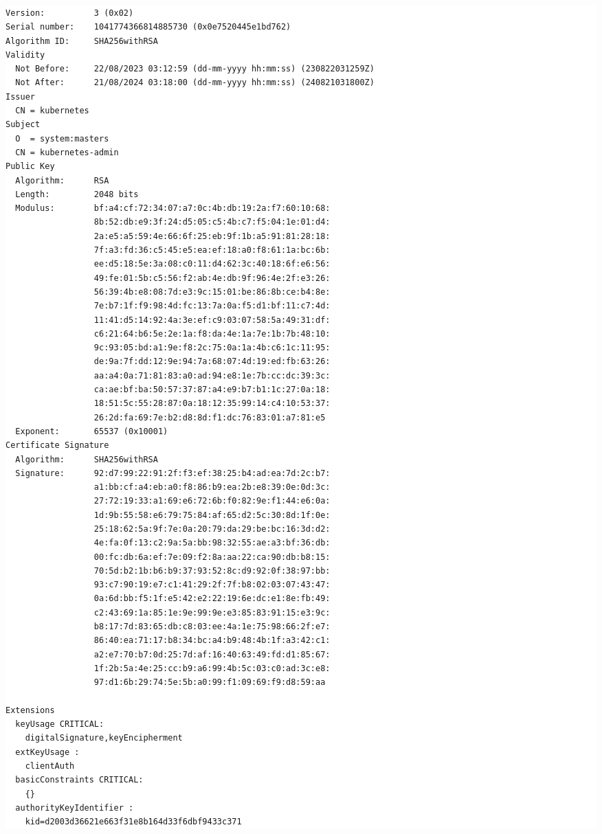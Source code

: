 ```纯文本
Version:          3 (0x02)
Serial number:    1041774366814885730 (0x0e7520445e1bd762)
Algorithm ID:     SHA256withRSA
Validity
  Not Before:     22/08/2023 03:12:59 (dd-mm-yyyy hh:mm:ss) (230822031259Z)
  Not After:      21/08/2024 03:18:00 (dd-mm-yyyy hh:mm:ss) (240821031800Z)
Issuer
  CN = kubernetes
Subject
  O  = system:masters
  CN = kubernetes-admin
Public Key
  Algorithm:      RSA
  Length:         2048 bits
  Modulus:        bf:a4:cf:72:34:07:a7:0c:4b:db:19:2a:f7:60:10:68:
                  8b:52:db:e9:3f:24:d5:05:c5:4b:c7:f5:04:1e:01:d4:
                  2a:e5:a5:59:4e:66:6f:25:eb:9f:1b:a5:91:81:28:18:
                  7f:a3:fd:36:c5:45:e5:ea:ef:18:a0:f8:61:1a:bc:6b:
                  ee:d5:18:5e:3a:08:c0:11:d4:62:3c:40:18:6f:e6:56:
                  49:fe:01:5b:c5:56:f2:ab:4e:db:9f:96:4e:2f:e3:26:
                  56:39:4b:e8:08:7d:e3:9c:15:01:be:86:8b:ce:b4:8e:
                  7e:b7:1f:f9:98:4d:fc:13:7a:0a:f5:d1:bf:11:c7:4d:
                  11:41:d5:14:92:4a:3e:ef:c9:03:07:58:5a:49:31:df:
                  c6:21:64:b6:5e:2e:1a:f8:da:4e:1a:7e:1b:7b:48:10:
                  9c:93:05:bd:a1:9e:f8:2c:75:0a:1a:4b:c6:1c:11:95:
                  de:9a:7f:dd:12:9e:94:7a:68:07:4d:19:ed:fb:63:26:
                  aa:a4:0a:71:81:83:a0:ad:94:e8:1e:7b:cc:dc:39:3c:
                  ca:ae:bf:ba:50:57:37:87:a4:e9:b7:b1:1c:27:0a:18:
                  18:51:5c:55:28:87:0a:18:12:35:99:14:c4:10:53:37:
                  26:2d:fa:69:7e:b2:d8:8d:f1:dc:76:83:01:a7:81:e5
  Exponent:       65537 (0x10001)
Certificate Signature
  Algorithm:      SHA256withRSA
  Signature:      92:d7:99:22:91:2f:f3:ef:38:25:b4:ad:ea:7d:2c:b7:
                  a1:bb:cf:a4:eb:a0:f8:86:b9:ea:2b:e8:39:0e:0d:3c:
                  27:72:19:33:a1:69:e6:72:6b:f0:82:9e:f1:44:e6:0a:
                  1d:9b:55:58:e6:79:75:84:af:65:d2:5c:30:8d:1f:0e:
                  25:18:62:5a:9f:7e:0a:20:79:da:29:be:bc:16:3d:d2:
                  4e:fa:0f:13:c2:9a:5a:bb:98:32:55:ae:a3:bf:36:db:
                  00:fc:db:6a:ef:7e:09:f2:8a:aa:22:ca:90:db:b8:15:
                  70:5d:b2:1b:b6:b9:37:93:52:8c:d9:92:0f:38:97:bb:
                  93:c7:90:19:e7:c1:41:29:2f:7f:b8:02:03:07:43:47:
                  0a:6d:bb:f5:1f:e5:42:e2:22:19:6e:dc:e1:8e:fb:49:
                  c2:43:69:1a:85:1e:9e:99:9e:e3:85:83:91:15:e3:9c:
                  b8:17:7d:83:65:db:c8:03:ee:4a:1e:75:98:66:2f:e7:
                  86:40:ea:71:17:b8:34:bc:a4:b9:48:4b:1f:a3:42:c1:
                  a2:e7:70:b7:0d:25:7d:af:16:40:63:49:fd:d1:85:67:
                  1f:2b:5a:4e:25:cc:b9:a6:99:4b:5c:03:c0:ad:3c:e8:
                  97:d1:6b:29:74:5e:5b:a0:99:f1:09:69:f9:d8:59:aa

Extensions
  keyUsage CRITICAL:
    digitalSignature,keyEncipherment
  extKeyUsage :
    clientAuth
  basicConstraints CRITICAL:
    {}
  authorityKeyIdentifier :
    kid=d2003d36621e663f31e8b164d33f6dbf9433c371
```
